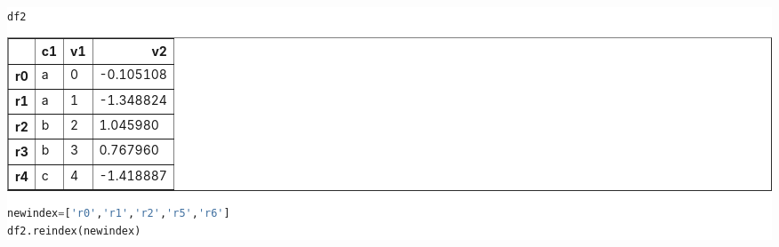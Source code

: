 ```python
df2
```

<table border="1" class="dataframe">
  <thead>
    <tr style="text-align: right;">
      <th></th>
      <th>c1</th>
      <th>v1</th>
      <th>v2</th>
    </tr>
  </thead>
  <tbody>
    <tr>
      <th>r0</th>
      <td>a</td>
      <td>0</td>
      <td>-0.105108</td>
    </tr>
    <tr>
      <th>r1</th>
      <td>a</td>
      <td>1</td>
      <td>-1.348824</td>
    </tr>
    <tr>
      <th>r2</th>
      <td>b</td>
      <td>2</td>
      <td>1.045980</td>
    </tr>
    <tr>
      <th>r3</th>
      <td>b</td>
      <td>3</td>
      <td>0.767960</td>
    </tr>
    <tr>
      <th>r4</th>
      <td>c</td>
      <td>4</td>
      <td>-1.418887</td>
    </tr>
  </tbody>
</table>



```python
newindex=['r0','r1','r2','r5','r6']
df2.reindex(newindex)
```
